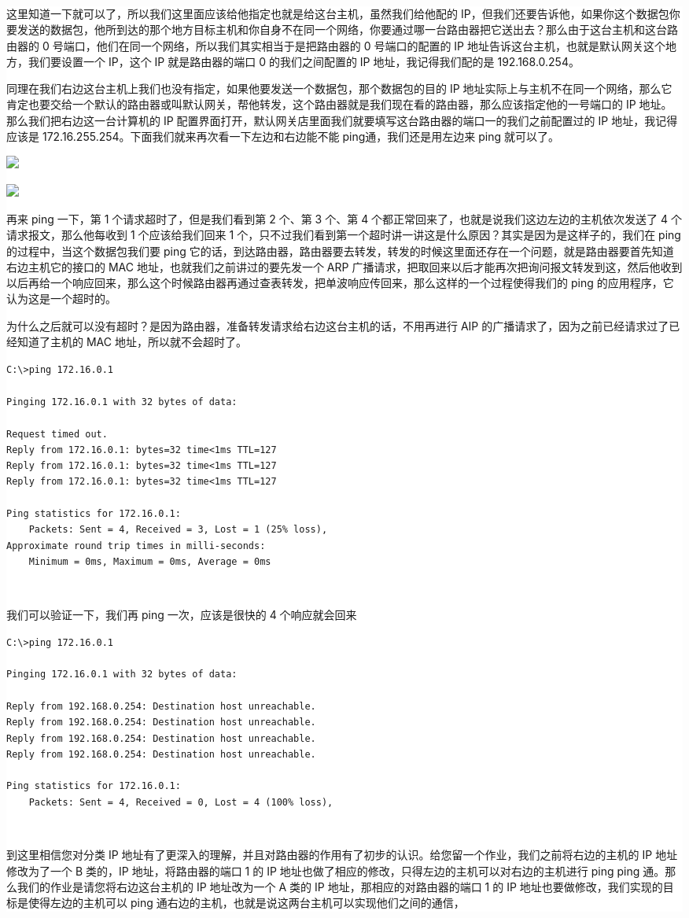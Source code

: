 这里知道一下就可以了，所以我们这里面应该给他指定也就是给这台主机，虽然我们给他配的 IP，但我们还要告诉他，如果你这个数据包你要发送的数据包，他所到达的那个地方目标主机和你自身不在同一个网络，你要通过哪一台路由器把它送出去？那么由于这台主机和这台路由器的 0 号端口，他们在同一个网络，所以我们其实相当于是把路由器的 0 号端口的配置的 IP 地址告诉这台主机，也就是默认网关这个地方，我们要设置一个 IP，这个 IP 就是路由器的端口 0 的我们之间配置的 IP 地址，我记得我们配的是 192.168.0.254。

同理在我们右边这台主机上我们也没有指定，如果他要发送一个数据包，那个数据包的目的 IP 地址实际上与主机不在同一个网络，那么它肯定也要交给一个默认的路由器或叫默认网关，帮他转发，这个路由器就是我们现在看的路由器，那么应该指定他的一号端口的 IP 地址。那么我们把右边这一台计算机的 IP 配置界面打开，默认网关店里面我们就要填写这台路由器的端口一的我们之前配置过的 IP 地址，我记得应该是 172.16.255.254。下面我们就来再次看一下左边和右边能不能 ping通，我们还是用左边来 ping 就可以了。

​![](https://image.peterjxl.com/blog/image-20220102104136-lyodo2q.png)​

​![](https://image.peterjxl.com/blog/image-20220102104438-un3uh2v.png)​

再来 ping 一下，第 1 个请求超时了，但是我们看到第 2 个、第 3 个、第 4 个都正常回来了，也就是说我们这边左边的主机依次发送了 4 个请求报文，那么他每收到 1 个应该给我们回来 1 个，只不过我们看到第一个超时讲一讲这是什么原因？其实是因为是这样子的，我们在 ping 的过程中，当这个数据包我们要 ping 它的话，到达路由器，路由器要去转发，转发的时候这里面还存在一个问题，就是路由器要首先知道右边主机它的接口的 MAC 地址，也就我们之前讲过的要先发一个 ARP 广播请求，把取回来以后才能再次把询问报文转发到这，然后他收到以后再给一个响应回来，那么这个时候路由器再通过查表转发，把单波响应传回来，那么这样的一个过程使得我们的 ping 的应用程序，它认为这是一个超时的。

为什么之后就可以没有超时？是因为路由器，准备转发请求给右边这台主机的话，不用再进行 AIP 的广播请求了，因为之前已经请求过了已经知道了主机的 MAC 地址，所以就不会超时了。

```
C:\>ping 172.16.0.1

Pinging 172.16.0.1 with 32 bytes of data:

Request timed out.
Reply from 172.16.0.1: bytes=32 time<1ms TTL=127
Reply from 172.16.0.1: bytes=32 time<1ms TTL=127
Reply from 172.16.0.1: bytes=32 time<1ms TTL=127

Ping statistics for 172.16.0.1:
    Packets: Sent = 4, Received = 3, Lost = 1 (25% loss),
Approximate round trip times in milli-seconds:
    Minimum = 0ms, Maximum = 0ms, Average = 0ms
```

‍

我们可以验证一下，我们再 ping 一次，应该是很快的 4 个响应就会回来

```
C:\>ping 172.16.0.1

Pinging 172.16.0.1 with 32 bytes of data:

Reply from 192.168.0.254: Destination host unreachable.
Reply from 192.168.0.254: Destination host unreachable.
Reply from 192.168.0.254: Destination host unreachable.
Reply from 192.168.0.254: Destination host unreachable.

Ping statistics for 172.16.0.1:
    Packets: Sent = 4, Received = 0, Lost = 4 (100% loss),

```

‍

到这里相信您对分类 IP 地址有了更深入的理解，并且对路由器的作用有了初步的认识。给您留一个作业，我们之前将右边的主机的 IP 地址修改为了一个 B 类的，IP 地址，将路由器的端口 1 的 IP 地址也做了相应的修改，只得左边的主机可以对右边的主机进行 ping ping 通。那么我们的作业是请您将右边这台主机的 IP 地址改为一个 A 类的 IP 地址，那相应的对路由器的端口 1 的 IP 地址也要做修改，我们实现的目标是使得左边的主机可以 ping 通右边的主机，也就是说这两台主机可以实现他们之间的通信，
